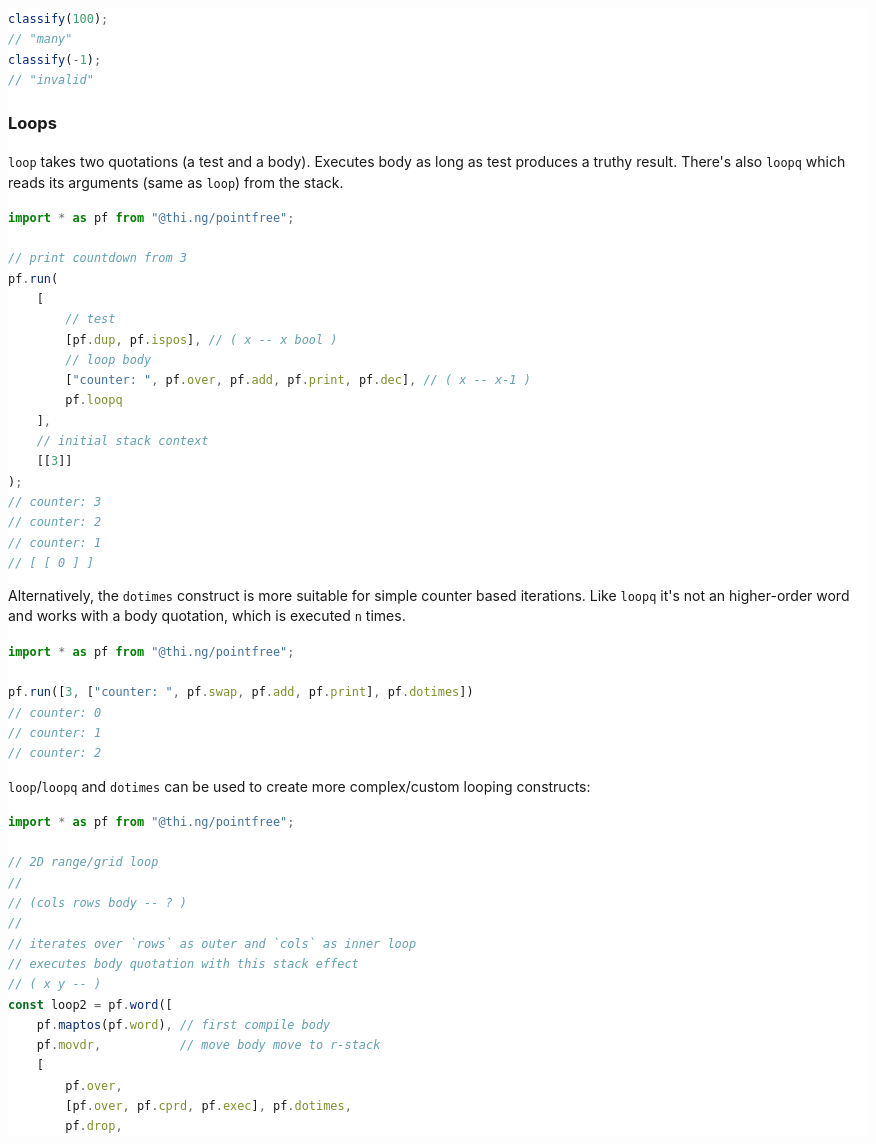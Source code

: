 ```ts
classify(100);
// "many"
classify(-1);
// "invalid"
```

### Loops

`loop` takes two quotations (a test and a body). Executes body as long
as test produces a truthy result. There's also `loopq` which reads its
arguments (same as `loop`) from the stack.

```ts
import * as pf from "@thi.ng/pointfree";

// print countdown from 3
pf.run(
    [
        // test
        [pf.dup, pf.ispos], // ( x -- x bool )
        // loop body
        ["counter: ", pf.over, pf.add, pf.print, pf.dec], // ( x -- x-1 )
        pf.loopq
    ],
    // initial stack context
    [[3]]
);
// counter: 3
// counter: 2
// counter: 1
// [ [ 0 ] ]
```

Alternatively, the `dotimes` construct is more suitable for simple
counter based iterations. Like `loopq` it's not an higher-order word and
works with a body quotation, which is executed `n` times.

```ts
import * as pf from "@thi.ng/pointfree";

pf.run([3, ["counter: ", pf.swap, pf.add, pf.print], pf.dotimes])
// counter: 0
// counter: 1
// counter: 2
```

`loop`/`loopq` and `dotimes` can be used to create more complex/custom
looping constructs:

```ts
import * as pf from "@thi.ng/pointfree";

// 2D range/grid loop
//
// (cols rows body -- ? )
//
// iterates over `rows` as outer and `cols` as inner loop
// executes body quotation with this stack effect
// ( x y -- )
const loop2 = pf.word([
    pf.maptos(pf.word), // first compile body
    pf.movdr,           // move body move to r-stack
    [
        pf.over,
        [pf.over, pf.cprd, pf.exec], pf.dotimes,
        pf.drop,
```